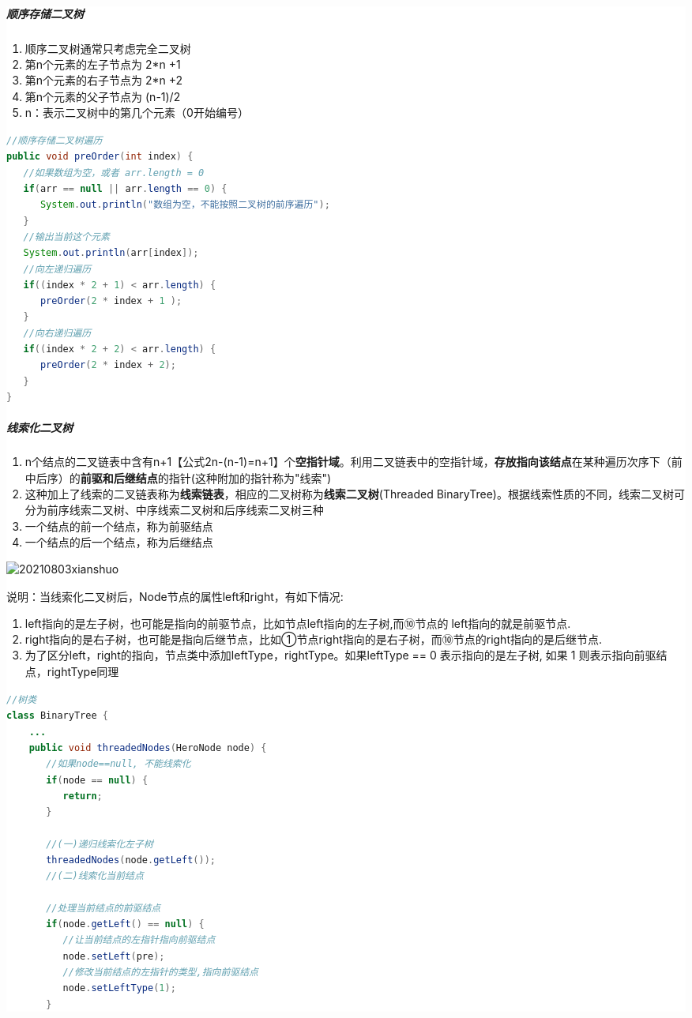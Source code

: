 ##### 顺序存储二叉树

1. 顺序二叉树通常只考虑完全二叉树
2. 第n个元素的左子节点为 2*n +1
3. 第n个元素的右子节点为 2*n +2
4. 第n个元素的父子节点为 (n-1)/2
5. n：表示二叉树中的第几个元素（0开始编号）

```Java
//顺序存储二叉树遍历
public void preOrder(int index) {
   //如果数组为空，或者 arr.length = 0
   if(arr == null || arr.length == 0) {
      System.out.println("数组为空，不能按照二叉树的前序遍历");
   }
   //输出当前这个元素
   System.out.println(arr[index]); 
   //向左递归遍历
   if((index * 2 + 1) < arr.length) {
      preOrder(2 * index + 1 );
   }
   //向右递归遍历
   if((index * 2 + 2) < arr.length) {
      preOrder(2 * index + 2);
   }
}
```

##### 线索化二叉树

1. n个结点的二叉链表中含有n+1【公式2n-(n-1)=n+1】个**空指针域**。利用二叉链表中的空指针域，**存放指向该结点**在某种遍历次序下（前中后序）的**前驱和后继结点**的指针(这种附加的指针称为"线索")
2. 这种加上了线索的二叉链表称为**线索链表**，相应的二叉树称为**线索二叉树**(Threaded BinaryTree)。根据线索性质的不同，线索二叉树可分为前序线索二叉树、中序线索二叉树和后序线索二叉树三种
3. 一个结点的前一个结点，称为前驱结点
4. 一个结点的后一个结点，称为后继结点

![20210803xianshuo](https://lzc-oss.oss-cn-chengdu.aliyuncs.com/notes/202205192021470.png)

说明：当线索化二叉树后，Node节点的属性left和right，有如下情况:

1. left指向的是左子树，也可能是指向的前驱节点，比如节点left指向的左子树,而⑩节点的 left指向的就是前驱节点.
2. right指向的是右子树，也可能是指向后继节点，比如①节点right指向的是右子树，而⑩节点的right指向的是后继节点.
3. 为了区分left，right的指向，节点类中添加leftType，rightType。如果leftType == 0 表示指向的是左子树, 如果 1 则表示指向前驱结点，rightType同理 

```Java
//树类
class BinaryTree {
    ...
    public void threadedNodes(HeroNode node) {
       //如果node==null, 不能线索化
       if(node == null) {
          return;
       }

       //(一)递归线索化左子树
       threadedNodes(node.getLeft());
       //(二)线索化当前结点

       //处理当前结点的前驱结点
       if(node.getLeft() == null) {
          //让当前结点的左指针指向前驱结点 
          node.setLeft(pre); 
          //修改当前结点的左指针的类型,指向前驱结点
          node.setLeftType(1);
       }

```